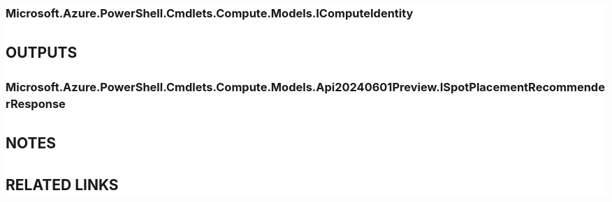 ### Microsoft.Azure.PowerShell.Cmdlets.Compute.Models.IComputeIdentity

## OUTPUTS

### Microsoft.Azure.PowerShell.Cmdlets.Compute.Models.Api20240601Preview.ISpotPlacementRecommenderResponse

## NOTES

## RELATED LINKS

